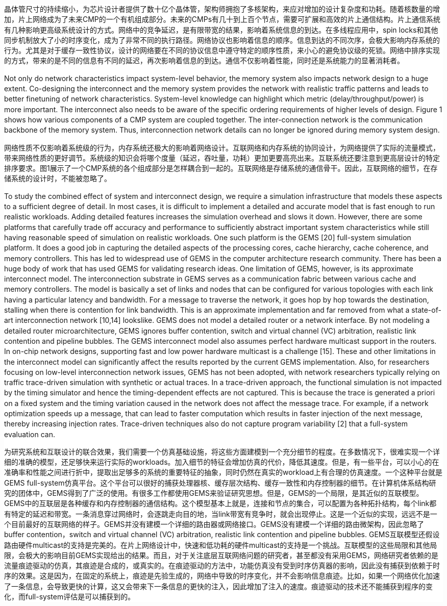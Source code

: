 晶体管尺寸的持续缩小，为芯片设计者提供了数十亿个晶体管，架构师拥抱了多核架构，来应对增加的设计复杂度和功耗。随着核数量的增加，片上网络成为了未来CMP的一个有机组成部分。未来的CMPs有几十到上百个节点，需要可扩展和高效的片上通信结构。片上通信系统有几种影响更高级系统设计的方式。网络中的竞争延迟，是有限带宽的结果，影响着系统信息的到达。在多线程应用中，spin locks和其他同步机制放大了小的时序变化，成为了非常不同的执行路径。网络协议也影响着信息的顺序。信息到达的不同次序，会极大影响内存系统的行为。尤其是对于缓存一致性协议，设计的网络要在不同的协议信息中遵守特定的顺序性质，来小心的避免协议级的死锁。网络中排序实现的方式，带来的是不同的信息有不同的延迟，再次影响着信息的到达。通信不仅影响着性能，同时还是系统能力的显著消耗者。

Not only do network characteristics impact system-level behavior, the memory system also impacts network design to a huge extent. Co-designing the interconnect and the memory system provides the network with realistic traffic patterns and leads to better finetuning of network characteristics. System-level knowledge can highlight which metric (delay/throughput/power) is more important. The interconnect also needs to be aware of the specific ordering requirements of higher levels of design. Figure 1 shows how various components of a CMP system are coupled together. The inter-connection network is the communication backbone of the memory system. Thus, interconnection network details can no longer be ignored during memory system design.

网络性质不仅影响着系统级的行为，内存系统还极大的影响着网络设计。互联网络和内存系统的协同设计，为网络提供了实际的流量模式，带来网络性质的更好调节。系统级的知识会将哪个度量（延迟，吞吐量，功耗）更加更要高亮出来。互联系统还要注意到更高层设计的特定排序要求。图1展示了一个CMP系统的各个组成部分是怎样耦合到一起的。互联网络是存储系统的通信骨干。因此，互联网络的细节，在存储系统的设计时，不能被忽略了。

To study the combined effect of system and interconnect design, we require a simulation infrastructure that models these aspects to a sufficient degree of detail. In most cases, it is difficult to implement a detailed and accurate model that is fast enough to run realistic workloads. Adding detailed features increases the simulation overhead and slows it down. However, there are some platforms that carefully trade off accuracy and performance to sufficiently abstract important system characteristics while still having reasonable speed of simulation on realistic workloads. One such platform is the GEMS [20] full-system simulation platform. It does a good job in capturing the detailed aspects of the processing cores, cache hierarchy, cache coherence, and memory controllers. This has led to widespread use of GEMS in the computer architecture research community. There has been a huge body of work that has used GEMS for validating research ideas. One limitation of GEMS, however, is its approximate interconnect model. The interconnection substrate in GEMS serves as a communication fabric between various cache and memory controllers. The model is basically a set of links and nodes that can be configured for various topologies with each link having a particular latency and bandwidth. For a message to traverse the network, it goes hop by hop towards the destination, stalling when there is contention for link bandwidth. This is an approximate implementation and far removed from what a state-of-art interconnection network [10,14] lookslike. GEMS does not model a detailed router or a network interface. By not modeling a detailed router microarchitecture, GEMS ignores buffer contention, switch and virtual channel (VC) arbitration, realistic link contention and pipeline bubbles. The GEMS interconnect model also assumes perfect hardware multicast support in the routers. In on-chip network designs, supporting fast and low power hardware multicast is a challenge [15]. These and other limitations in the interconnect model can significantly affect the results reported by the current GEMS implementation. Also, for researchers focusing on low-level interconnection network issues, GEMS has not been adopted, with network researchers typically relying on traffic trace-driven simulation with synthetic or actual traces. In a trace-driven approach, the functional simulation is not impacted by the timing simulator and hence the timing-dependent effects are not captured. This is because the trace is generated a priori on a fixed system and the timing variation caused in the network does not affect the message trace. For example, if a network optimization speeds up a message, that can lead to faster computation which results in faster injection of the next message, thereby increasing injection rates. Trace-driven techniques also do not capture program variability [2] that a full-system evaluation can.

为研究系统和互联设计的联合效果，我们需要一个仿真基础设施，将这些方面建模到一个充分细节的程度。在多数情况下，很难实现一个详细的准确的模型，还足够快来运行实际的workloads。加入细节的特征会增加仿真的代价，降低其速度。但是，有一些平台，可以小心的在准确率和性能之间进行折中，提取出足够多的系统的重要特征的抽象，同时仍然在真实的workload上有合理的仿真速度。一个这种平台就是GEMS full-system仿真平台。这个平台可以很好的捕获处理器核、缓存层次结构、缓存一致性和内存控制器的细节。在计算机体系结构研究的团体中，GEMS得到了广泛的使用。有很多工作都使用GEMS来验证研究思想。但是，GEMS的一个局限，是其近似的互联模型。GEMS中的互联层是各种缓存和内存控制器的通信结构。这个模型基本上就是，连接和节点的集合，可以配置为各种拓扑结构，每个link都有特定的延迟和带宽。一条消息穿过网络时，会逐跳走向目的地，当link带宽有竞争时，就会出现停止。这是一个近似的实现，远远不是一个目前最好的互联网络的样子。GEMS并没有建模一个详细的路由器或网络接口。GEMS没有建模一个详细的路由微架构，因此忽略了buffer contention，switch and virtual channel (VC) arbitration, realistic link contention and pipeline bubbles. GEMS互联模型还假设路由硬件multicast的支持是完美的。在片上网络设计中，快速和低功耗的硬件multicast的支持是一个挑战。互联模型的这些局限和其他局限，会极大的影响目前GEMS实现给出的结果。而且，对于关注底层互联网络问题的研究者，甚至都没有采用GEMS，网络研究者依赖的是流量痕迹驱动的仿真，其痕迹是合成的，或真实的。在痕迹驱动的方法中，功能仿真没有受到时序仿真器的影响，因此没有捕获到依赖于时序的效果。这是因为，在固定的系统上，痕迹是先验生成的，网络中导致的时序变化，并不会影响信息痕迹。比如，如果一个网络优化加速了一条信息，会导致更快的计算，这又会带来下一条信息的更快的注入，因此增加了注入的速度。痕迹驱动的技术还不能捕获到程序的变化，而full-system评估是可以捕获到的。
